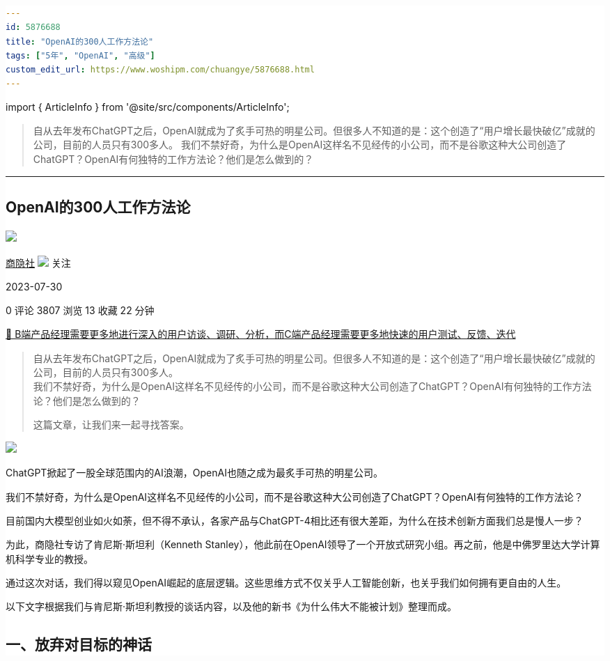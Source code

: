```yaml
---
id: 5876688
title: "OpenAI的300人工作方法论"
tags: ["5年", "OpenAI", "高级"]
custom_edit_url: https://www.woshipm.com/chuangye/5876688.html
---
```

import { ArticleInfo } from '@site/src/components/ArticleInfo';

<ArticleInfo
    author="商隐社"
    authorLink="https://www.woshipm.com/u/1300241"
    published="2023-07-30"
    views={3807}
    comments={0}
    collects={13}
/>

> 自从去年发布ChatGPT之后，OpenAI就成为了炙手可热的明星公司。但很多人不知道的是：这个创造了“用户增长最快破亿”成就的公司，目前的人员只有300多人。
我们不禁好奇，为什么是OpenAI这样名不见经传的小公司，而不是谷歌这种大公司创造了ChatGPT？OpenAI有何独特的工作方法论？他们是怎么做到的？

---

## OpenAI的300人工作方法论

[![](https://static.woshipm.com/view/woshipm_api_def_20230904092544_5765.jpg?imageView2/1/w/72/h/72/q/100)](https://www.woshipm.com/u/1300241)

[商隐社](https://www.woshipm.com/u/1300241) ![](https://static.woshipm.com/tag/1122_1@2x.png) 关注

2023-07-30

0 评论 3807 浏览 13 收藏 22 分钟

[🔗 B端产品经理需要更多地进行深入的用户访谈、调研、分析，而C端产品经理需要更多地快速的用户测试、反馈、迭代](https://ke.qidianla.com/courses/bcpm)

> 自从去年发布ChatGPT之后，OpenAI就成为了炙手可热的明星公司。但很多人不知道的是：这个创造了“用户增长最快破亿”成就的公司，目前的人员只有300多人。  
> 我们不禁好奇，为什么是OpenAI这样名不见经传的小公司，而不是谷歌这种大公司创造了ChatGPT？OpenAI有何独特的工作方法论？他们是怎么做到的？
> 
> 这篇文章，让我们来一起寻找答案。

![](https://image.woshipm.com/2023/04/13/07797c4c-d9de-11ed-8d63-00163e0b5ff3.jpg)

ChatGPT掀起了一股全球范围内的AI浪潮，OpenAI也随之成为最炙手可热的明星公司。

我们不禁好奇，为什么是OpenAI这样名不见经传的小公司，而不是谷歌这种大公司创造了ChatGPT？OpenAI有何独特的工作方法论？

目前国内大模型创业如火如荼，但不得不承认，各家产品与ChatGPT-4相比还有很大差距，为什么在技术创新方面我们总是慢人一步？

为此，商隐社专访了肯尼斯·斯坦利（Kenneth Stanley），他此前在OpenAI领导了一个开放式研究小组。再之前，他是中佛罗里达大学计算机科学专业的教授。

通过这次对话，我们得以窥见OpenAI崛起的底层逻辑。这些思维方式不仅关乎人工智能创新，也关乎我们如何拥有更自由的人生。

以下文字根据我们与肯尼斯·斯坦利教授的谈话内容，以及他的新书《为什么伟大不能被计划》整理而成。

## 一、放弃对目标的神话
